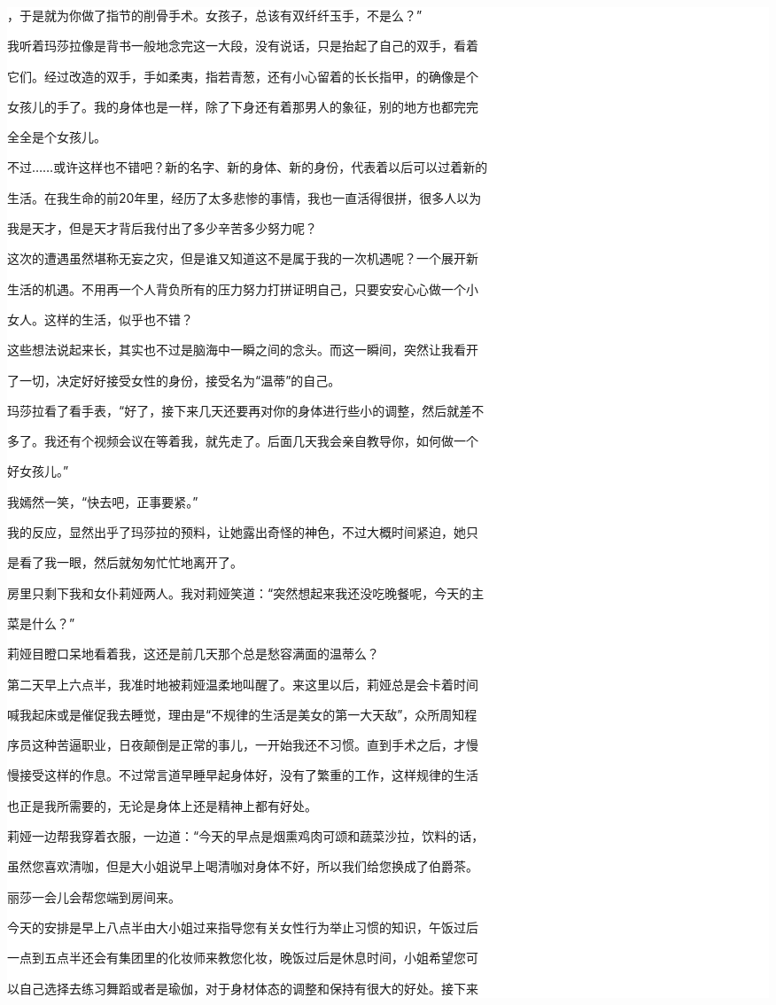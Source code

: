 ，于是就为你做了指节的削骨手术。女孩子，总该有双纤纤玉手，不是么？”

我听着玛莎拉像是背书一般地念完这一大段，没有说话，只是抬起了自己的双手，看着

它们。经过改造的双手，手如柔夷，指若青葱，还有小心留着的长长指甲，的确像是个

女孩儿的手了。我的身体也是一样，除了下身还有着那男人的象征，别的地方也都完完

全全是个女孩儿。

不过……或许这样也不错吧？新的名字、新的身体、新的身份，代表着以后可以过着新的

生活。在我生命的前20年里，经历了太多悲惨的事情，我也一直活得很拼，很多人以为

我是天才，但是天才背后我付出了多少辛苦多少努力呢？

这次的遭遇虽然堪称无妄之灾，但是谁又知道这不是属于我的一次机遇呢？一个展开新

生活的机遇。不用再一个人背负所有的压力努力打拼证明自己，只要安安心心做一个小

女人。这样的生活，似乎也不错？

这些想法说起来长，其实也不过是脑海中一瞬之间的念头。而这一瞬间，突然让我看开

了一切，决定好好接受女性的身份，接受名为“温蒂”的自己。

玛莎拉看了看手表，“好了，接下来几天还要再对你的身体进行些小的调整，然后就差不

多了。我还有个视频会议在等着我，就先走了。后面几天我会亲自教导你，如何做一个

好女孩儿。”

我嫣然一笑，“快去吧，正事要紧。”

我的反应，显然出乎了玛莎拉的预料，让她露出奇怪的神色，不过大概时间紧迫，她只

是看了我一眼，然后就匆匆忙忙地离开了。

房里只剩下我和女仆莉娅两人。我对莉娅笑道：“突然想起来我还没吃晚餐呢，今天的主

菜是什么？”

莉娅目瞪口呆地看着我，这还是前几天那个总是愁容满面的温蒂么？

第二天早上六点半，我准时地被莉娅温柔地叫醒了。来这里以后，莉娅总是会卡着时间

喊我起床或是催促我去睡觉，理由是“不规律的生活是美女的第一大天敌”，众所周知程

序员这种苦逼职业，日夜颠倒是正常的事儿，一开始我还不习惯。直到手术之后，才慢

慢接受这样的作息。不过常言道早睡早起身体好，没有了繁重的工作，这样规律的生活

也正是我所需要的，无论是身体上还是精神上都有好处。

莉娅一边帮我穿着衣服，一边道：“今天的早点是烟熏鸡肉可颂和蔬菜沙拉，饮料的话，

虽然您喜欢清咖，但是大小姐说早上喝清咖对身体不好，所以我们给您换成了伯爵茶。

丽莎一会儿会帮您端到房间来。

今天的安排是早上八点半由大小姐过来指导您有关女性行为举止习惯的知识，午饭过后

一点到五点半还会有集团里的化妆师来教您化妆，晚饭过后是休息时间，小姐希望您可

以自己选择去练习舞蹈或者是瑜伽，对于身材体态的调整和保持有很大的好处。接下来
